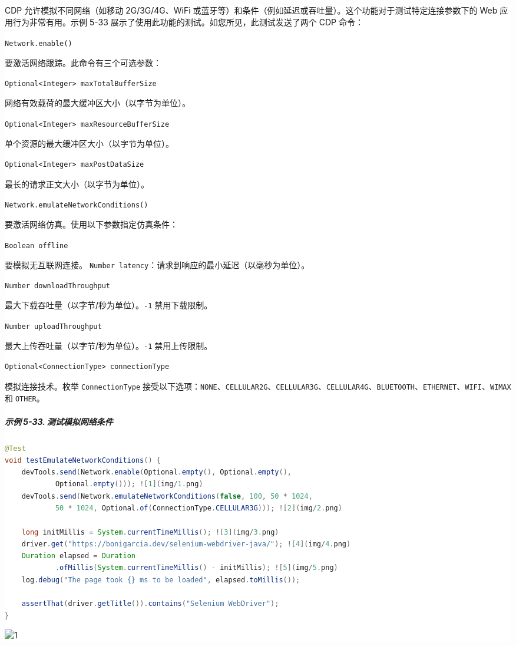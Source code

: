CDP 允许模拟不同网络（如移动 2G/3G/4G、WiFi 或蓝牙等）和条件（例如延迟或吞吐量）。这个功能对于测试特定连接参数下的 Web 应用行为非常有用。示例 5-33 展示了使用此功能的测试。如您所见，此测试发送了两个 CDP 命令：

`Network.enable()`

要激活网络跟踪。此命令有三个可选参数：

`Optional<Integer> maxTotalBufferSize`

网络有效载荷的最大缓冲区大小（以字节为单位）。

`Optional<Integer> maxResourceBufferSize`

单个资源的最大缓冲区大小（以字节为单位）。

`Optional<Integer> maxPostDataSize`

最长的请求正文大小（以字节为单位）。

`Network.emulateNetworkConditions()`

要激活网络仿真。使用以下参数指定仿真条件：

`Boolean offline`

要模拟无互联网连接。 `Number latency`：请求到响应的最小延迟（以毫秒为单位）。

`Number downloadThroughput`

最大下载吞吐量（以字节/秒为单位）。`-1` 禁用下载限制。

`Number uploadThroughput`

最大上传吞吐量（以字节/秒为单位）。`-1` 禁用上传限制。

`Optional<ConnectionType> connectionType`

模拟连接技术。枚举 `ConnectionType` 接受以下选项：`NONE`、`CELLULAR2G`、`CELLULAR3G`、`CELLULAR4G`、`BLUETOOTH`、`ETHERNET`、`WIFI`、`WIMAX` 和 `OTHER`。

##### 示例 5-33\. 测试模拟网络条件

```java
@Test
void testEmulateNetworkConditions() {
    devTools.send(Network.enable(Optional.empty(), Optional.empty(),
            Optional.empty())); ![1](img/1.png)
    devTools.send(Network.emulateNetworkConditions(false, 100, 50 * 1024,
            50 * 1024, Optional.of(ConnectionType.CELLULAR3G))); ![2](img/2.png)

    long initMillis = System.currentTimeMillis(); ![3](img/3.png)
    driver.get("https://bonigarcia.dev/selenium-webdriver-java/"); ![4](img/4.png)
    Duration elapsed = Duration
            .ofMillis(System.currentTimeMillis() - initMillis); ![5](img/5.png)
    log.debug("The page took {} ms to be loaded", elapsed.toMillis());

    assertThat(driver.getTitle()).contains("Selenium WebDriver");
}
```

![1](img/#co_browser_specific_manipulation_CO26-1)
